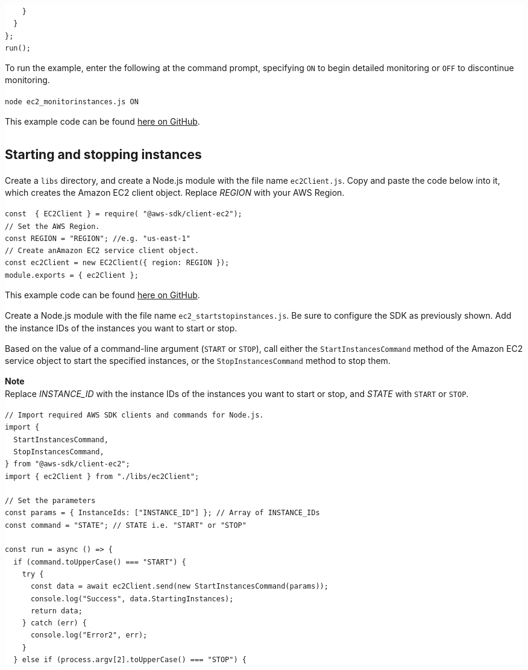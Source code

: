 ```
    }
  }
};
run();
```

To run the example, enter the following at the command prompt, specifying `ON` to begin detailed monitoring or `OFF` to discontinue monitoring\.

```
node ec2_monitorinstances.js ON
```

This example code can be found [here on GitHub](https://github.com/awsdocs/aws-doc-sdk-examples/blob/master/javascriptv3/example_code/ec2/src/ec2_monitorinstances.js)\.

## Starting and stopping instances<a name="ec2-example-managing-instances-starting-stopping"></a>

Create a `libs` directory, and create a Node\.js module with the file name `ec2Client.js`\. Copy and paste the code below into it, which creates the Amazon EC2 client object\. Replace *REGION* with your AWS Region\.

```
const  { EC2Client } = require( "@aws-sdk/client-ec2");
// Set the AWS Region.
const REGION = "REGION"; //e.g. "us-east-1"
// Create anAmazon EC2 service client object.
const ec2Client = new EC2Client({ region: REGION });
module.exports = { ec2Client };
```

This example code can be found [here on GitHub](https://github.com/awsdocs/aws-doc-sdk-examples/blob/master/javascriptv3/example_code/ec2/src/libs/ec2Client.js)\.

Create a Node\.js module with the file name `ec2_startstopinstances.js`\. Be sure to configure the SDK as previously shown\. Add the instance IDs of the instances you want to start or stop\.

Based on the value of a command\-line argument \(`START` or `STOP`\), call either the `StartInstancesCommand` method of the Amazon EC2 service object to start the specified instances, or the `StopInstancesCommand` method to stop them\. 

**Note**  
Replace *INSTANCE\_ID* with the instance IDs of the instances you want to start or stop, and *STATE* with `START` or `STOP`\.

```
// Import required AWS SDK clients and commands for Node.js.
import {
  StartInstancesCommand,
  StopInstancesCommand,
} from "@aws-sdk/client-ec2";
import { ec2Client } from "./libs/ec2Client";

// Set the parameters
const params = { InstanceIds: ["INSTANCE_ID"] }; // Array of INSTANCE_IDs
const command = "STATE"; // STATE i.e. "START" or "STOP"

const run = async () => {
  if (command.toUpperCase() === "START") {
    try {
      const data = await ec2Client.send(new StartInstancesCommand(params));
      console.log("Success", data.StartingInstances);
      return data;
    } catch (err) {
      console.log("Error2", err);
    }
  } else if (process.argv[2].toUpperCase() === "STOP") {
```